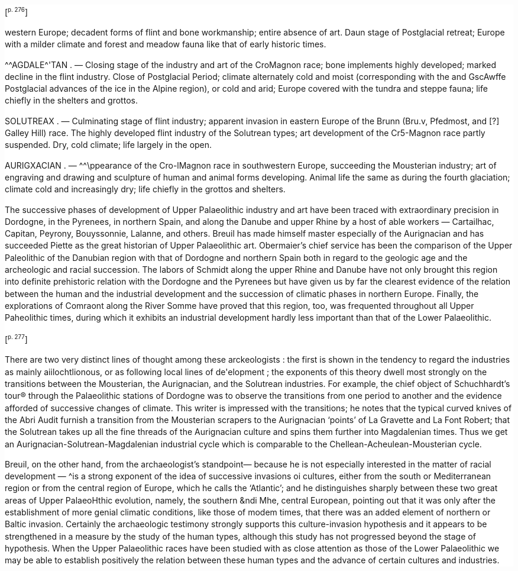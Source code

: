 <span id="p276">[<sup><small>p. 276</small></sup>]</span>

western Europe; decadent forms of flint and bone workmanship; entire absence of art. Daun stage of Postglacial retreat; Europe with a milder climate and forest and meadow fauna like that of early historic times. 

^^AGDALE^'TAN . — Closing stage of the industry and art of the CroMagnon race; bone implements highly developed; marked decline in the flint industry. Close of Postglacial Period; climate alternately cold and moist (corresponding with the and GscAwffe Postglacial advances of the ice in the Alpine region), or cold and arid; Europe covered with the tundra and steppe fauna; life chiefly in the shelters and grottos. 

SOLUTREAX . — Culminating stage of flint industry; apparent invasion in eastern Europe of the Brunn (Bru.v, Pfedmost, and [?] Galley Hill) race. The highly developed flint industry of the Solutrean types; art development of the Cr5-Magnon race partly suspended. Dry, cold climate; life largely in the open. 

AURIGXACIAN . — ^^\ppearance of the Cro-lMagnon race in southwestern Europe, succeeding the Mousterian industry; art of engraving and drawing and sculpture of human and animal forms developing. Animal life the same as during the fourth glaciation; climate cold and increasingly dry; life chiefly in the grottos and shelters. 

The successive phases of development of Upper Palaeolithic industry and art have been traced with extraordinary precision in Dordogne, in the Pyrenees, in northern Spain, and along the Danube and upper Rhine by a host of able workers — Cartailhac, Capitan, Peyrony, Bouyssonnie, Lalanne, and others. Breuil has made himself master especially of the Aurignacian and has succeeded Piette as the great historian of Upper Palaeolithic art. Obermaier’s chief service has been the comparison of the Upper Paleolithic of the Danubian region with that of Dordogne and northern Spain both in regard to the geologic age and the archeologic and racial succession. The labors of Schmidt along the upper Rhine and Danube have not only brought this region into definite prehistoric relation with the Dordogne and the Pyrenees but have given us by far the clearest evidence of the relation between the human and the industrial development and the succession of climatic phases in northern Europe. Finally, the explorations of Comraont along the River Somme have proved that this region, too, was frequented throughout all Upper Paheolithic times, during which it exhibits an industrial development hardly less important than that of the Lower Palaeolithic. 

<span id="p277">[<sup><small>p. 277</small></sup>]</span>

There are two very distinct lines of thought among these arckeologists : the first is shown in the tendency to regard the industries as mainly aiilochtlionous, or as following local lines of de\'elopment ; the exponents of this theory dwell most strongly on the transitions between the Mousterian, the Aurignacian, and the Solutrean industries. For example, the chief object of Schuchhardt’s tour® through the Palaeolithic stations of Dordogne was to observe the transitions from one period to another and the evidence afforded of successive changes of climate. This writer is impressed with the transitions; he notes that the typical curved knives of the Abri Audit furnish a transition from the Mousterian scrapers to the Aurignacian ‘points’ of La Gravette and La Font Robert; that the Solutrean takes up all the fine threads of the Aurignacian culture and spins them further into Magdalenian times. Thus we get an Aurignacian-Solutrean-Magdalenian industrial cycle which is comparable to the Chellean-Acheulean-Mousterian cycle. 

Breuil, on the other hand, from the archaeologist’s standpoint— because he is not especially interested in the matter of racial development — ^is a strong exponent of the idea of successive invasions oi cultures, either from the south or Mediterranean region or from the central region of Europe, which he calls the ‘Atlantic’; and he distinguishes sharply between these two great areas of Upper PalaeoHthic evolution, namely, the southern &ndi Mhe, central European, pointing out that it was only after the establishment of more genial climatic conditions, like those of modem times, that there was an added element of northern or Baltic invasion. Certainly the archaeologic testimony strongly supports this culture-invasion hypothesis and it appears to be strengthened in a measure by the study of the human types, although this study has not progressed beyond the stage of hypothesis. When the Upper Palaeolithic races have been studied with as close attention as those of the Lower Palaeolithic we may be able to establish positively the relation between these human types and the advance of certain cultures and industries. 
